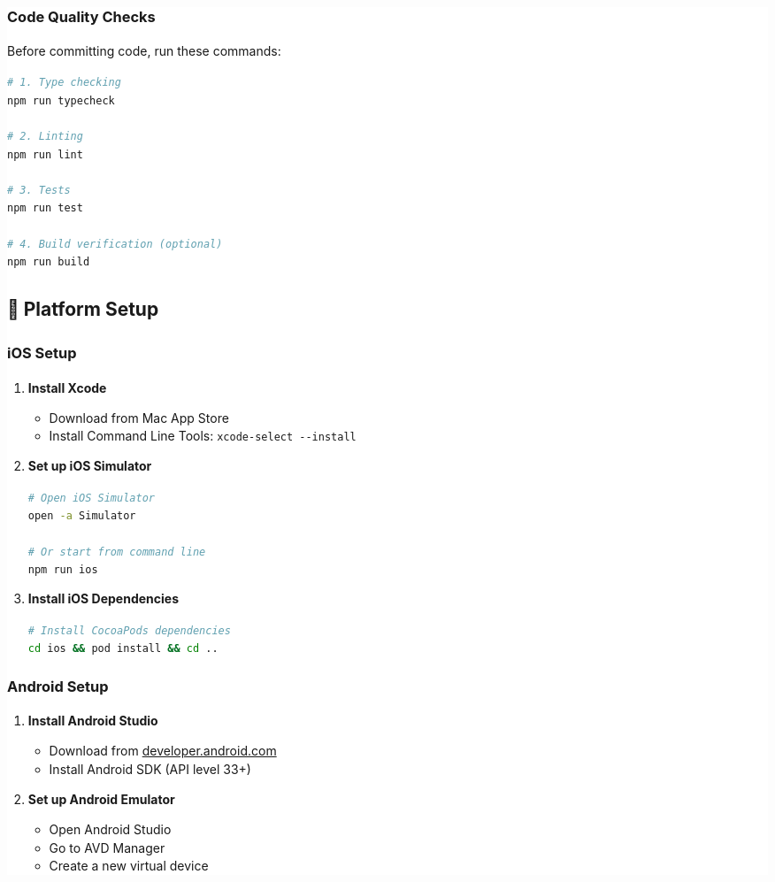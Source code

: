 ### Code Quality Checks

Before committing code, run these commands:

```bash
# 1. Type checking
npm run typecheck

# 2. Linting
npm run lint

# 3. Tests
npm run test

# 4. Build verification (optional)
npm run build
```

## 📱 Platform Setup

### iOS Setup

1. **Install Xcode**

   - Download from Mac App Store
   - Install Command Line Tools: `xcode-select --install`

2. **Set up iOS Simulator**

   ```bash
   # Open iOS Simulator
   open -a Simulator

   # Or start from command line
   npm run ios
   ```

3. **Install iOS Dependencies**
   ```bash
   # Install CocoaPods dependencies
   cd ios && pod install && cd ..
   ```

### Android Setup

1. **Install Android Studio**

   - Download from [developer.android.com](https://developer.android.com/studio)
   - Install Android SDK (API level 33+)

2. **Set up Android Emulator**

   - Open Android Studio
   - Go to AVD Manager
   - Create a new virtual device
